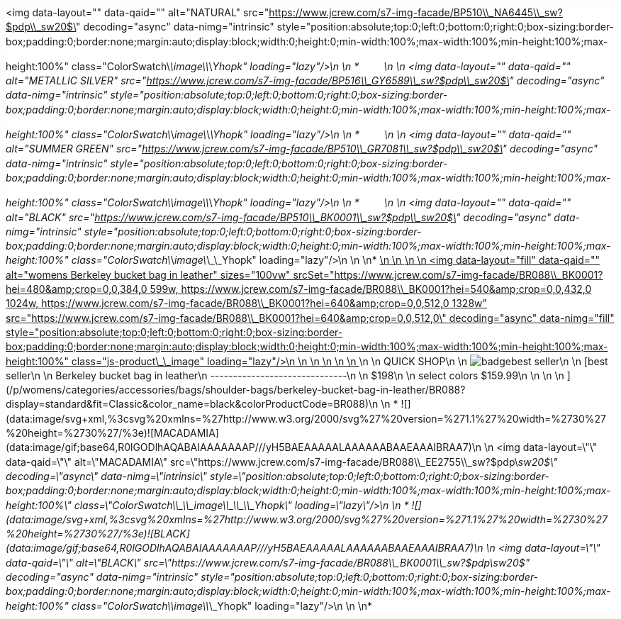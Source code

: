 <img data-layout=\"\" data-qaid=\"\" alt=\"NATURAL\" src=\"https://www.jcrew.com/s7-img-facade/BP510\\_NA6445\\_sw?$pdp\\_sw20$\" decoding=\"async\" data-nimg=\"intrinsic\" style=\"position:absolute;top:0;left:0;bottom:0;right:0;box-sizing:border-box;padding:0;border:none;margin:auto;display:block;width:0;height:0;min-width:100%;max-width:100%;min-height:100%;max-height:100%\" class=\"ColorSwatch\\_\\_image\\_\\_\\_Yhopk\" loading=\"lazy\"/>\n        \n    *   ![](data:image/svg+xml,%3csvg%20xmlns=%27http://www.w3.org/2000/svg%27%20version=%271.1%27%20width=%2730%27%20height=%2730%27/%3e)![METALLIC SILVER](data:image/gif;base64,R0lGODlhAQABAIAAAAAAAP///yH5BAEAAAAALAAAAAABAAEAAAIBRAA7)\n        \n        <img data-layout=\"\" data-qaid=\"\" alt=\"METALLIC SILVER\" src=\"https://www.jcrew.com/s7-img-facade/BP516\\_GY6589\\_sw?$pdp\\_sw20$\" decoding=\"async\" data-nimg=\"intrinsic\" style=\"position:absolute;top:0;left:0;bottom:0;right:0;box-sizing:border-box;padding:0;border:none;margin:auto;display:block;width:0;height:0;min-width:100%;max-width:100%;min-height:100%;max-height:100%\" class=\"ColorSwatch\\_\\_image\\_\\_\\_Yhopk\" loading=\"lazy\"/>\n        \n    *   ![](data:image/svg+xml,%3csvg%20xmlns=%27http://www.w3.org/2000/svg%27%20version=%271.1%27%20width=%2730%27%20height=%2730%27/%3e)![SUMMER GREEN](data:image/gif;base64,R0lGODlhAQABAIAAAAAAAP///yH5BAEAAAAALAAAAAABAAEAAAIBRAA7)\n        \n        <img data-layout=\"\" data-qaid=\"\" alt=\"SUMMER GREEN\" src=\"https://www.jcrew.com/s7-img-facade/BP510\\_GR7081\\_sw?$pdp\\_sw20$\" decoding=\"async\" data-nimg=\"intrinsic\" style=\"position:absolute;top:0;left:0;bottom:0;right:0;box-sizing:border-box;padding:0;border:none;margin:auto;display:block;width:0;height:0;min-width:100%;max-width:100%;min-height:100%;max-height:100%\" class=\"ColorSwatch\\_\\_image\\_\\_\\_Yhopk\" loading=\"lazy\"/>\n        \n    *   ![](data:image/svg+xml,%3csvg%20xmlns=%27http://www.w3.org/2000/svg%27%20version=%271.1%27%20width=%2730%27%20height=%2730%27/%3e)![BLACK](data:image/gif;base64,R0lGODlhAQABAIAAAAAAAP///yH5BAEAAAAALAAAAAABAAEAAAIBRAA7)\n        \n        <img data-layout=\"\" data-qaid=\"\" alt=\"BLACK\" src=\"https://www.jcrew.com/s7-img-facade/BP510\\_BK0001\\_sw?$pdp\\_sw20$\" decoding=\"async\" data-nimg=\"intrinsic\" style=\"position:absolute;top:0;left:0;bottom:0;right:0;box-sizing:border-box;padding:0;border:none;margin:auto;display:block;width:0;height:0;min-width:100%;max-width:100%;min-height:100%;max-height:100%\" class=\"ColorSwatch\\_\\_image\\_\\_\\_Yhopk\" loading=\"lazy\"/>\n        \n    \n*   [\n    \n    ![womens Berkeley bucket bag in leather](data:image/gif;base64,R0lGODlhAQABAIAAAAAAAP///yH5BAEAAAAALAAAAAABAAEAAAIBRAA7)\n    \n    <img data-layout=\"fill\" data-qaid=\"\" alt=\"womens Berkeley bucket bag in leather\" sizes=\"100vw\" srcSet=\"https://www.jcrew.com/s7-img-facade/BR088\\_BK0001?hei=480&amp;crop=0,0,384,0 599w, https://www.jcrew.com/s7-img-facade/BR088\\_BK0001?hei=540&amp;crop=0,0,432,0 1024w, https://www.jcrew.com/s7-img-facade/BR088\\_BK0001?hei=640&amp;crop=0,0,512,0 1328w\" src=\"https://www.jcrew.com/s7-img-facade/BR088\\_BK0001?hei=640&amp;crop=0,0,512,0\" decoding=\"async\" data-nimg=\"fill\" style=\"position:absolute;top:0;left:0;bottom:0;right:0;box-sizing:border-box;padding:0;border:none;margin:auto;display:block;width:0;height:0;min-width:100%;max-width:100%;min-height:100%;max-height:100%\" class=\"js-product\\_\\_image\" loading=\"lazy\"/>\n    \n    \n    \n    \n    \n    ](/p/womens/categories/accessories/bags/shoulder-bags/berkeley-bucket-bag-in-leather/BR088?display=standard&fit=Classic&color_name=black&colorProductCode=BR088)\n    \n    QUICK SHOP\n    \n    ![badge](https://www.jcrew.com/s7-img-facade/TS)best seller\n    \n    [best seller\n    \n    Berkeley bucket bag in leather\n    ------------------------------\n    \n    $198\n    \n    select colors $159.99\n    \n    \n    \n    ](/p/womens/categories/accessories/bags/shoulder-bags/berkeley-bucket-bag-in-leather/BR088?display=standard&fit=Classic&color_name=black&colorProductCode=BR088)\n    \n    *   ![](data:image/svg+xml,%3csvg%20xmlns=%27http://www.w3.org/2000/svg%27%20version=%271.1%27%20width=%2730%27%20height=%2730%27/%3e)![MACADAMIA](data:image/gif;base64,R0lGODlhAQABAIAAAAAAAP///yH5BAEAAAAALAAAAAABAAEAAAIBRAA7)\n        \n        <img data-layout=\"\" data-qaid=\"\" alt=\"MACADAMIA\" src=\"https://www.jcrew.com/s7-img-facade/BR088\\_EE2755\\_sw?$pdp\\_sw20$\" decoding=\"async\" data-nimg=\"intrinsic\" style=\"position:absolute;top:0;left:0;bottom:0;right:0;box-sizing:border-box;padding:0;border:none;margin:auto;display:block;width:0;height:0;min-width:100%;max-width:100%;min-height:100%;max-height:100%\" class=\"ColorSwatch\\_\\_image\\_\\_\\_Yhopk\" loading=\"lazy\"/>\n        \n    *   ![](data:image/svg+xml,%3csvg%20xmlns=%27http://www.w3.org/2000/svg%27%20version=%271.1%27%20width=%2730%27%20height=%2730%27/%3e)![BLACK](data:image/gif;base64,R0lGODlhAQABAIAAAAAAAP///yH5BAEAAAAALAAAAAABAAEAAAIBRAA7)\n        \n        <img data-layout=\"\" data-qaid=\"\" alt=\"BLACK\" src=\"https://www.jcrew.com/s7-img-facade/BR088\\_BK0001\\_sw?$pdp\\_sw20$\" decoding=\"async\" data-nimg=\"intrinsic\" style=\"position:absolute;top:0;left:0;bottom:0;right:0;box-sizing:border-box;padding:0;border:none;margin:auto;display:block;width:0;height:0;min-width:100%;max-width:100%;min-height:100%;max-height:100%\" class=\"ColorSwatch\\_\\_image\\_\\_\\_Yhopk\" loading=\"lazy\"/>\n        \n    \n*